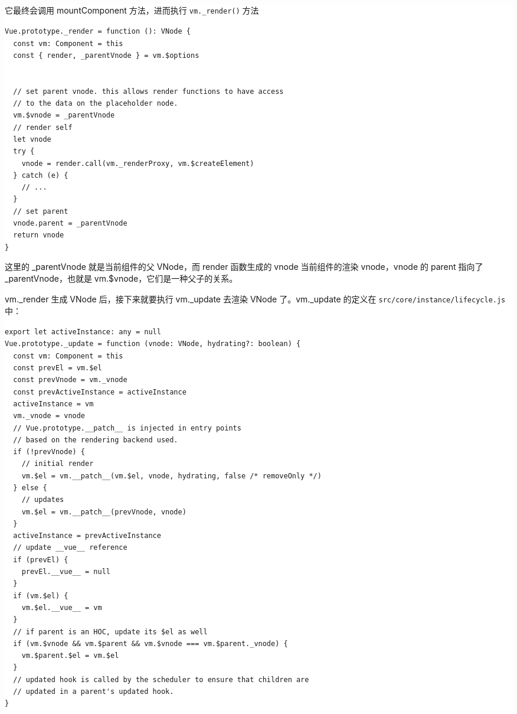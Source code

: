 它最终会调用 mountComponent 方法，进而执行 `vm._render()` 方法

```
Vue.prototype._render = function (): VNode {
  const vm: Component = this
  const { render, _parentVnode } = vm.$options

  
  // set parent vnode. this allows render functions to have access
  // to the data on the placeholder node.
  vm.$vnode = _parentVnode
  // render self
  let vnode
  try {
    vnode = render.call(vm._renderProxy, vm.$createElement)
  } catch (e) {
    // ...
  }
  // set parent
  vnode.parent = _parentVnode
  return vnode
}
```

这里的 _parentVnode 就是当前组件的父 VNode，而 render 函数生成的 vnode 当前组件的渲染 vnode，vnode 的 parent 指向了 _parentVnode，也就是 vm.$vnode，它们是一种父子的关系。

vm._render 生成 VNode 后，接下来就要执行 vm._update 去渲染 VNode 了。vm._update 的定义在 `src/core/instance/lifecycle.js` 中：

```
export let activeInstance: any = null
Vue.prototype._update = function (vnode: VNode, hydrating?: boolean) {
  const vm: Component = this
  const prevEl = vm.$el
  const prevVnode = vm._vnode
  const prevActiveInstance = activeInstance
  activeInstance = vm
  vm._vnode = vnode
  // Vue.prototype.__patch__ is injected in entry points
  // based on the rendering backend used.
  if (!prevVnode) {
    // initial render
    vm.$el = vm.__patch__(vm.$el, vnode, hydrating, false /* removeOnly */)
  } else {
    // updates
    vm.$el = vm.__patch__(prevVnode, vnode)
  }
  activeInstance = prevActiveInstance
  // update __vue__ reference
  if (prevEl) {
    prevEl.__vue__ = null
  }
  if (vm.$el) {
    vm.$el.__vue__ = vm
  }
  // if parent is an HOC, update its $el as well
  if (vm.$vnode && vm.$parent && vm.$vnode === vm.$parent._vnode) {
    vm.$parent.$el = vm.$el
  }
  // updated hook is called by the scheduler to ensure that children are
  // updated in a parent's updated hook.
}
```
